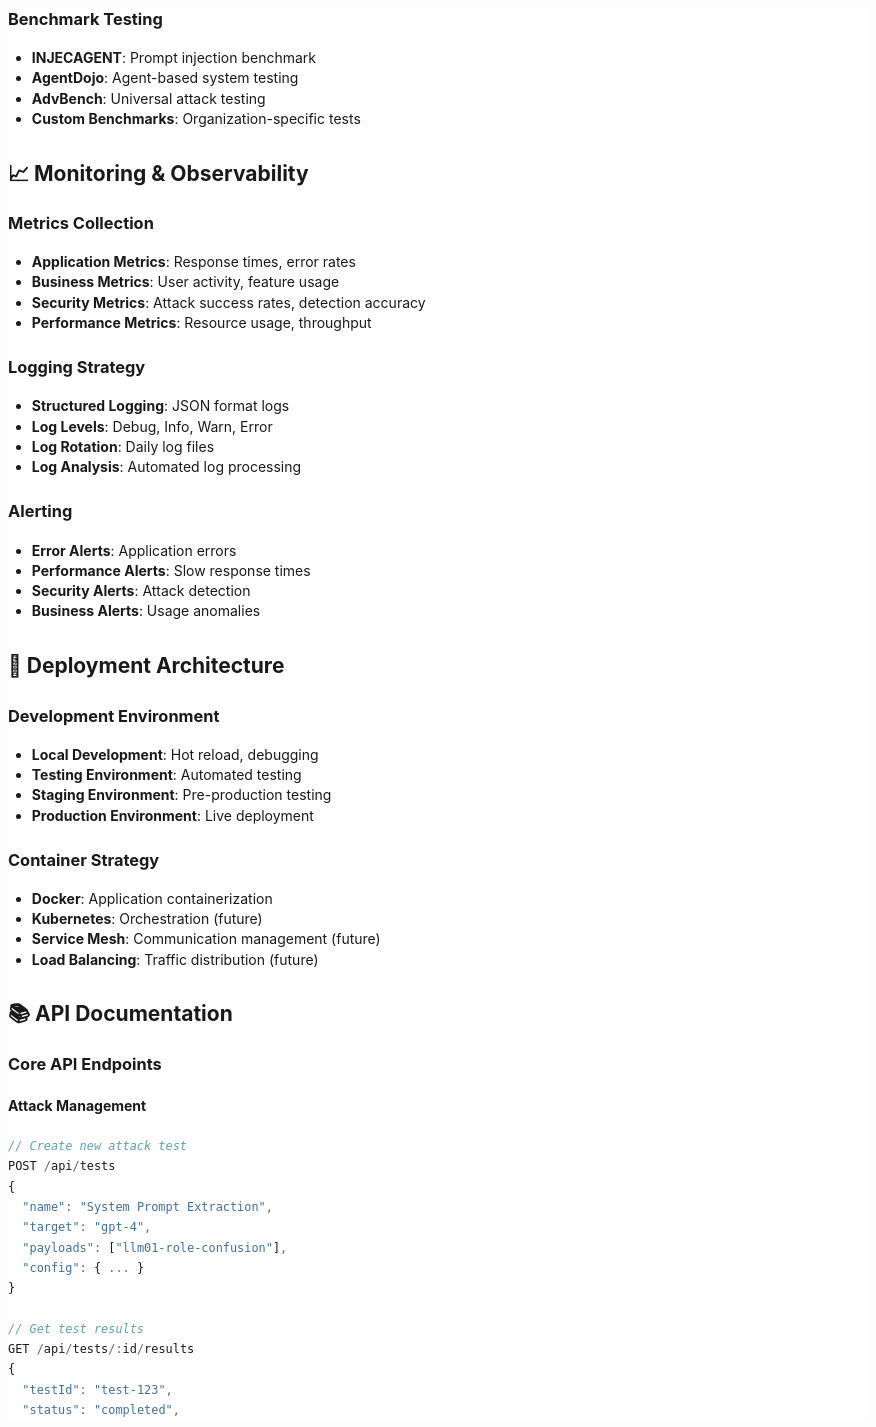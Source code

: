 ### Benchmark Testing
- **INJECAGENT**: Prompt injection benchmark
- **AgentDojo**: Agent-based system testing
- **AdvBench**: Universal attack testing
- **Custom Benchmarks**: Organization-specific tests

## 📈 Monitoring & Observability

### Metrics Collection
- **Application Metrics**: Response times, error rates
- **Business Metrics**: User activity, feature usage
- **Security Metrics**: Attack success rates, detection accuracy
- **Performance Metrics**: Resource usage, throughput

### Logging Strategy
- **Structured Logging**: JSON format logs
- **Log Levels**: Debug, Info, Warn, Error
- **Log Rotation**: Daily log files
- **Log Analysis**: Automated log processing

### Alerting
- **Error Alerts**: Application errors
- **Performance Alerts**: Slow response times
- **Security Alerts**: Attack detection
- **Business Alerts**: Usage anomalies

## 🔄 Deployment Architecture

### Development Environment
- **Local Development**: Hot reload, debugging
- **Testing Environment**: Automated testing
- **Staging Environment**: Pre-production testing
- **Production Environment**: Live deployment

### Container Strategy
- **Docker**: Application containerization
- **Kubernetes**: Orchestration (future)
- **Service Mesh**: Communication management (future)
- **Load Balancing**: Traffic distribution (future)

## 📚 API Documentation

### Core API Endpoints

#### Attack Management
```typescript
// Create new attack test
POST /api/tests
{
  "name": "System Prompt Extraction",
  "target": "gpt-4",
  "payloads": ["llm01-role-confusion"],
  "config": { ... }
}

// Get test results
GET /api/tests/:id/results
{
  "testId": "test-123",
  "status": "completed",
```